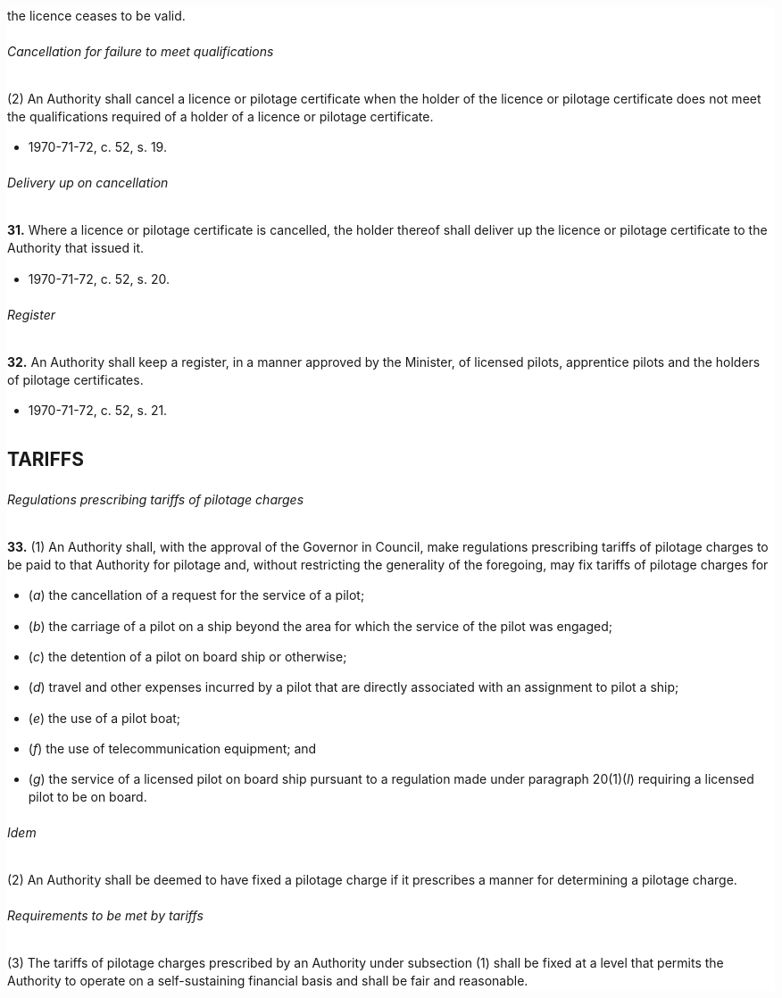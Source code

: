 the licence ceases to be valid.

###### Cancellation for failure to meet qualifications

(2) An Authority shall cancel a licence or pilotage certificate when the holder of the licence or pilotage certificate does not meet the qualifications required of a holder of a licence or pilotage certificate.

  * 1970-71-72, c. 52, s. 19.

###### Delivery up on cancellation

**31.** Where a licence or pilotage certificate is cancelled, the holder thereof shall deliver up the licence or pilotage certificate to the Authority that issued it.

  * 1970-71-72, c. 52, s. 20.

###### Register

**32.** An Authority shall keep a register, in a manner approved by the Minister, of licensed pilots, apprentice pilots and the holders of pilotage certificates.

  * 1970-71-72, c. 52, s. 21.

## TARIFFS

###### Regulations prescribing tariffs of pilotage charges

**33.** (1) An Authority shall, with the approval of the Governor in Council, make regulations prescribing tariffs of pilotage charges to be paid to that Authority for pilotage and, without restricting the generality of the foregoing, may fix tariffs of pilotage charges for

  * (_a_) the cancellation of a request for the service of a pilot;

  * (_b_) the carriage of a pilot on a ship beyond the area for which the service of the pilot was engaged;

  * (_c_) the detention of a pilot on board ship or otherwise;

  * (_d_) travel and other expenses incurred by a pilot that are directly associated with an assignment to pilot a ship;

  * (_e_) the use of a pilot boat;

  * (_f_) the use of telecommunication equipment; and

  * (_g_) the service of a licensed pilot on board ship pursuant to a regulation made under paragraph 20(1)(_l_) requiring a licensed pilot to be on board.

###### Idem

(2) An Authority shall be deemed to have fixed a pilotage charge if it prescribes a manner for determining a pilotage charge.

###### Requirements to be met by tariffs

(3) The tariffs of pilotage charges prescribed by an Authority under subsection (1) shall be fixed at a level that permits the Authority to operate on a self-sustaining financial basis and shall be fair and reasonable.
